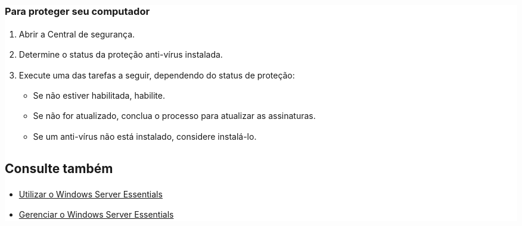 ###  <a name="to-protect-your-computer"></a><a name="BKMK_Protect"></a>Para proteger seu computador  
  
1.  Abrir a Central de segurança.  
  
2.  Determine o status da proteção anti-vírus instalada.  
  
3.  Execute uma das tarefas a seguir, dependendo do status de proteção:  
  
    -   Se não estiver habilitada, habilite.  
  
    -   Se não for atualizado, conclua o processo para atualizar as assinaturas.  
  
    -   Se um anti-vírus não está instalado, considere instalá-lo.  
  
## <a name="see-also"></a>Consulte também  
  
-   [Utilizar o Windows Server Essentials](../use/Use-Windows-Server-Essentials.md)  
  
-   [Gerenciar o Windows Server Essentials](Manage-Windows-Server-Essentials.md)
